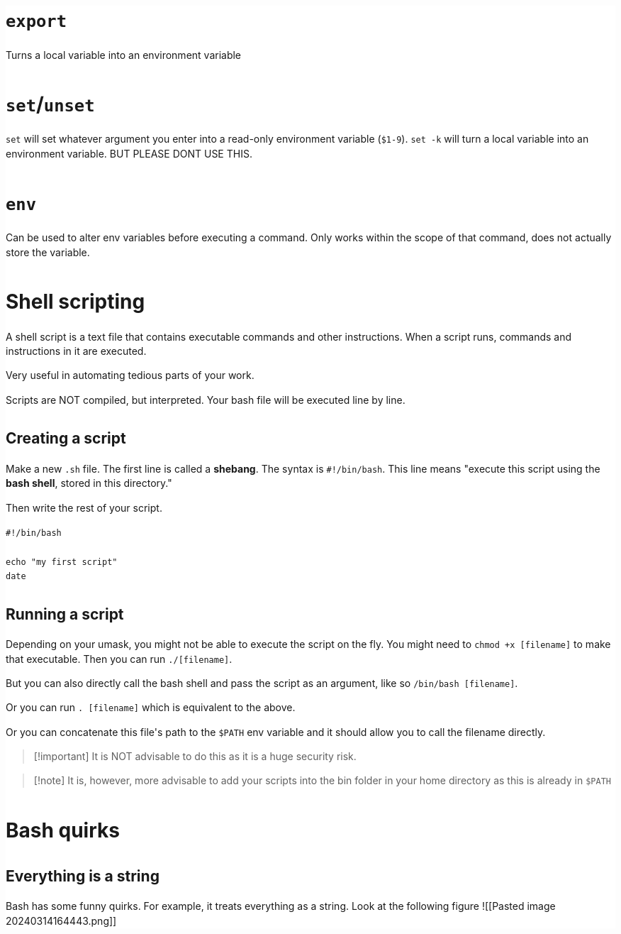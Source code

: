 # `export`
Turns a local variable into an environment variable
# `set`/`unset`
`set` will set whatever argument you enter into a read-only environment variable (`$1-9`). 
`set -k` will turn a local variable into an environment variable. BUT PLEASE DONT USE THIS.
# `env`
Can be used to alter env variables before executing a command. Only works within the scope of that command, does not actually store the variable.
# Shell scripting
A shell script is a text file that contains executable commands and other instructions. When a script runs, commands and instructions in it are executed. 

Very useful in automating tedious parts of your work.

Scripts are NOT compiled, but interpreted. Your bash file will be executed line by line.

## Creating a script
Make a new `.sh` file. The first line is called a **shebang**. The syntax is `#!/bin/bash`. This line means "execute this script using the **bash shell**, stored in this directory."

Then write the rest of your script.
```
#!/bin/bash

echo "my first script"
date
```
## Running a script
Depending on your umask, you might not be able to execute the script on the fly. You might need to `chmod +x [filename]` to make that executable. Then you can run `./[filename]`.

But you can also directly call the bash shell and pass the script as an argument, like so `/bin/bash [filename]`.

Or you can run `. [filename]` which is equivalent to the above.

Or you can concatenate this file's path to the `$PATH` env variable and it should allow you to call the filename directly.
> [!important] It is NOT advisable to do this as it is a huge security risk.

> [!note] It is, however, more advisable to add your scripts into the bin folder in your home directory as this is already in `$PATH`
# Bash quirks
## Everything is a string
Bash has some funny quirks. For example, it treats everything as a string. Look at the following figure
![[Pasted image 20240314164443.png]]
